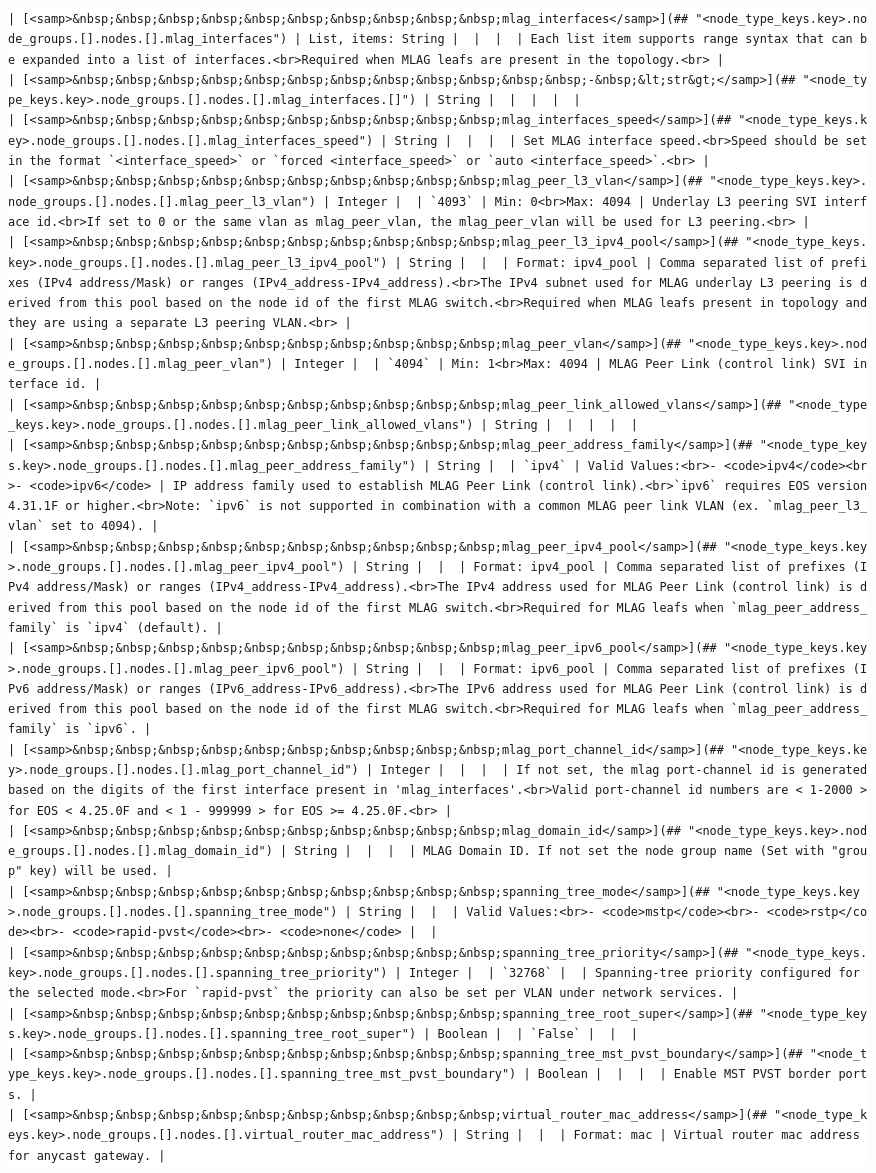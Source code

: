     | [<samp>&nbsp;&nbsp;&nbsp;&nbsp;&nbsp;&nbsp;&nbsp;&nbsp;&nbsp;&nbsp;mlag_interfaces</samp>](## "<node_type_keys.key>.node_groups.[].nodes.[].mlag_interfaces") | List, items: String |  |  |  | Each list item supports range syntax that can be expanded into a list of interfaces.<br>Required when MLAG leafs are present in the topology.<br> |
    | [<samp>&nbsp;&nbsp;&nbsp;&nbsp;&nbsp;&nbsp;&nbsp;&nbsp;&nbsp;&nbsp;&nbsp;&nbsp;-&nbsp;&lt;str&gt;</samp>](## "<node_type_keys.key>.node_groups.[].nodes.[].mlag_interfaces.[]") | String |  |  |  |  |
    | [<samp>&nbsp;&nbsp;&nbsp;&nbsp;&nbsp;&nbsp;&nbsp;&nbsp;&nbsp;&nbsp;mlag_interfaces_speed</samp>](## "<node_type_keys.key>.node_groups.[].nodes.[].mlag_interfaces_speed") | String |  |  |  | Set MLAG interface speed.<br>Speed should be set in the format `<interface_speed>` or `forced <interface_speed>` or `auto <interface_speed>`.<br> |
    | [<samp>&nbsp;&nbsp;&nbsp;&nbsp;&nbsp;&nbsp;&nbsp;&nbsp;&nbsp;&nbsp;mlag_peer_l3_vlan</samp>](## "<node_type_keys.key>.node_groups.[].nodes.[].mlag_peer_l3_vlan") | Integer |  | `4093` | Min: 0<br>Max: 4094 | Underlay L3 peering SVI interface id.<br>If set to 0 or the same vlan as mlag_peer_vlan, the mlag_peer_vlan will be used for L3 peering.<br> |
    | [<samp>&nbsp;&nbsp;&nbsp;&nbsp;&nbsp;&nbsp;&nbsp;&nbsp;&nbsp;&nbsp;mlag_peer_l3_ipv4_pool</samp>](## "<node_type_keys.key>.node_groups.[].nodes.[].mlag_peer_l3_ipv4_pool") | String |  |  | Format: ipv4_pool | Comma separated list of prefixes (IPv4 address/Mask) or ranges (IPv4_address-IPv4_address).<br>The IPv4 subnet used for MLAG underlay L3 peering is derived from this pool based on the node id of the first MLAG switch.<br>Required when MLAG leafs present in topology and they are using a separate L3 peering VLAN.<br> |
    | [<samp>&nbsp;&nbsp;&nbsp;&nbsp;&nbsp;&nbsp;&nbsp;&nbsp;&nbsp;&nbsp;mlag_peer_vlan</samp>](## "<node_type_keys.key>.node_groups.[].nodes.[].mlag_peer_vlan") | Integer |  | `4094` | Min: 1<br>Max: 4094 | MLAG Peer Link (control link) SVI interface id. |
    | [<samp>&nbsp;&nbsp;&nbsp;&nbsp;&nbsp;&nbsp;&nbsp;&nbsp;&nbsp;&nbsp;mlag_peer_link_allowed_vlans</samp>](## "<node_type_keys.key>.node_groups.[].nodes.[].mlag_peer_link_allowed_vlans") | String |  |  |  |  |
    | [<samp>&nbsp;&nbsp;&nbsp;&nbsp;&nbsp;&nbsp;&nbsp;&nbsp;&nbsp;&nbsp;mlag_peer_address_family</samp>](## "<node_type_keys.key>.node_groups.[].nodes.[].mlag_peer_address_family") | String |  | `ipv4` | Valid Values:<br>- <code>ipv4</code><br>- <code>ipv6</code> | IP address family used to establish MLAG Peer Link (control link).<br>`ipv6` requires EOS version 4.31.1F or higher.<br>Note: `ipv6` is not supported in combination with a common MLAG peer link VLAN (ex. `mlag_peer_l3_vlan` set to 4094). |
    | [<samp>&nbsp;&nbsp;&nbsp;&nbsp;&nbsp;&nbsp;&nbsp;&nbsp;&nbsp;&nbsp;mlag_peer_ipv4_pool</samp>](## "<node_type_keys.key>.node_groups.[].nodes.[].mlag_peer_ipv4_pool") | String |  |  | Format: ipv4_pool | Comma separated list of prefixes (IPv4 address/Mask) or ranges (IPv4_address-IPv4_address).<br>The IPv4 address used for MLAG Peer Link (control link) is derived from this pool based on the node id of the first MLAG switch.<br>Required for MLAG leafs when `mlag_peer_address_family` is `ipv4` (default). |
    | [<samp>&nbsp;&nbsp;&nbsp;&nbsp;&nbsp;&nbsp;&nbsp;&nbsp;&nbsp;&nbsp;mlag_peer_ipv6_pool</samp>](## "<node_type_keys.key>.node_groups.[].nodes.[].mlag_peer_ipv6_pool") | String |  |  | Format: ipv6_pool | Comma separated list of prefixes (IPv6 address/Mask) or ranges (IPv6_address-IPv6_address).<br>The IPv6 address used for MLAG Peer Link (control link) is derived from this pool based on the node id of the first MLAG switch.<br>Required for MLAG leafs when `mlag_peer_address_family` is `ipv6`. |
    | [<samp>&nbsp;&nbsp;&nbsp;&nbsp;&nbsp;&nbsp;&nbsp;&nbsp;&nbsp;&nbsp;mlag_port_channel_id</samp>](## "<node_type_keys.key>.node_groups.[].nodes.[].mlag_port_channel_id") | Integer |  |  |  | If not set, the mlag port-channel id is generated based on the digits of the first interface present in 'mlag_interfaces'.<br>Valid port-channel id numbers are < 1-2000 > for EOS < 4.25.0F and < 1 - 999999 > for EOS >= 4.25.0F.<br> |
    | [<samp>&nbsp;&nbsp;&nbsp;&nbsp;&nbsp;&nbsp;&nbsp;&nbsp;&nbsp;&nbsp;mlag_domain_id</samp>](## "<node_type_keys.key>.node_groups.[].nodes.[].mlag_domain_id") | String |  |  |  | MLAG Domain ID. If not set the node group name (Set with "group" key) will be used. |
    | [<samp>&nbsp;&nbsp;&nbsp;&nbsp;&nbsp;&nbsp;&nbsp;&nbsp;&nbsp;&nbsp;spanning_tree_mode</samp>](## "<node_type_keys.key>.node_groups.[].nodes.[].spanning_tree_mode") | String |  |  | Valid Values:<br>- <code>mstp</code><br>- <code>rstp</code><br>- <code>rapid-pvst</code><br>- <code>none</code> |  |
    | [<samp>&nbsp;&nbsp;&nbsp;&nbsp;&nbsp;&nbsp;&nbsp;&nbsp;&nbsp;&nbsp;spanning_tree_priority</samp>](## "<node_type_keys.key>.node_groups.[].nodes.[].spanning_tree_priority") | Integer |  | `32768` |  | Spanning-tree priority configured for the selected mode.<br>For `rapid-pvst` the priority can also be set per VLAN under network services. |
    | [<samp>&nbsp;&nbsp;&nbsp;&nbsp;&nbsp;&nbsp;&nbsp;&nbsp;&nbsp;&nbsp;spanning_tree_root_super</samp>](## "<node_type_keys.key>.node_groups.[].nodes.[].spanning_tree_root_super") | Boolean |  | `False` |  |  |
    | [<samp>&nbsp;&nbsp;&nbsp;&nbsp;&nbsp;&nbsp;&nbsp;&nbsp;&nbsp;&nbsp;spanning_tree_mst_pvst_boundary</samp>](## "<node_type_keys.key>.node_groups.[].nodes.[].spanning_tree_mst_pvst_boundary") | Boolean |  |  |  | Enable MST PVST border ports. |
    | [<samp>&nbsp;&nbsp;&nbsp;&nbsp;&nbsp;&nbsp;&nbsp;&nbsp;&nbsp;&nbsp;virtual_router_mac_address</samp>](## "<node_type_keys.key>.node_groups.[].nodes.[].virtual_router_mac_address") | String |  |  | Format: mac | Virtual router mac address for anycast gateway. |